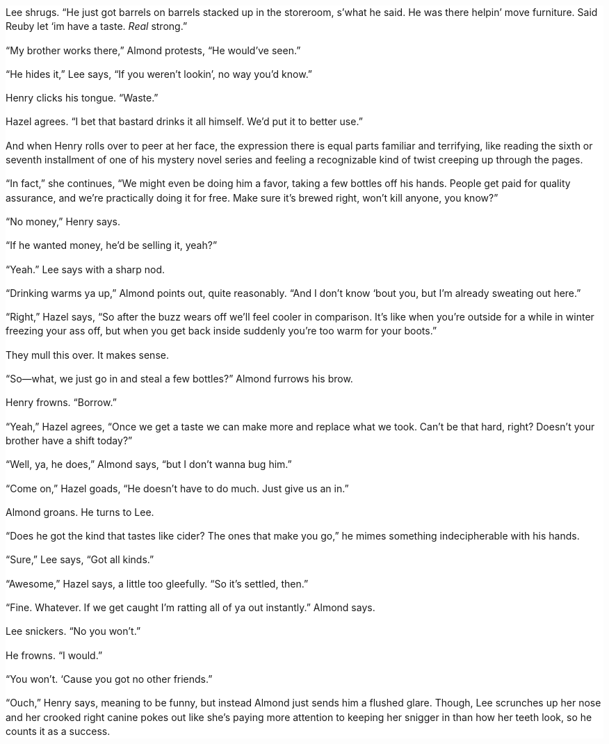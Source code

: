 Lee shrugs. “He just got barrels on barrels stacked up in the storeroom, s’what he said. He was there helpin’ move furniture. Said Reuby let ‘im have a taste. *Real* strong.”

“My brother works there,” Almond protests, “He would’ve seen.”

“He hides it,” Lee says, “If you weren’t lookin’, no way you’d know.”

Henry clicks his tongue. “Waste.”

Hazel agrees. “I bet that bastard drinks it all himself. We’d put it to better use.”

And when Henry rolls over to peer at her face, the expression there is equal parts familiar and terrifying, like reading the sixth or seventh installment of one of his mystery novel series and feeling a recognizable kind of twist creeping up through the pages.

“In fact,” she continues, “We might even be doing him a favor, taking a few bottles off his hands. People get paid for quality assurance, and we’re practically doing it for free. Make sure it’s brewed right, won’t kill anyone, you know?”

“No money,” Henry says.

“If he wanted money, he’d be selling it, yeah?”

“Yeah.” Lee says with a sharp nod.

“Drinking warms ya up,” Almond points out, quite reasonably. “And I don’t know ‘bout you, but I’m already sweating out here.”

“Right,” Hazel says, “So after the buzz wears off we’ll feel cooler in comparison. It’s like when you’re outside for a while in winter freezing your ass off, but when you get back inside suddenly you’re too warm for your boots.”

They mull this over. It makes sense.

“So—what, we just go in and steal a few bottles?” Almond furrows his brow.

Henry frowns. “Borrow.”

“Yeah,” Hazel agrees, “Once we get a taste we can make more and replace what we took. Can’t be that hard, right? Doesn’t your brother have a shift today?”

“Well, ya, he does,” Almond says, “but I don’t wanna bug him.”

“Come on,” Hazel goads, “He doesn’t have to do much. Just give us an in.”

Almond groans. He turns to Lee.

“Does he got the kind that tastes like cider? The ones that make you go,” he mimes something indecipherable with his hands.

“Sure,” Lee says, “Got all kinds.”

“Awesome,” Hazel says, a little too gleefully. “So it’s settled, then.”

“Fine. Whatever. If we get caught I’m ratting all of ya out instantly.” Almond says.

Lee snickers. “No you won’t.”

He frowns. “I would.”

“You won’t. ‘Cause you got no other friends.”

“Ouch,” Henry says, meaning to be funny, but instead Almond just sends him a flushed glare. Though, Lee scrunches up her nose and her crooked right canine pokes out like she’s paying more attention to keeping her snigger in than how her teeth look, so he counts it as a success.
